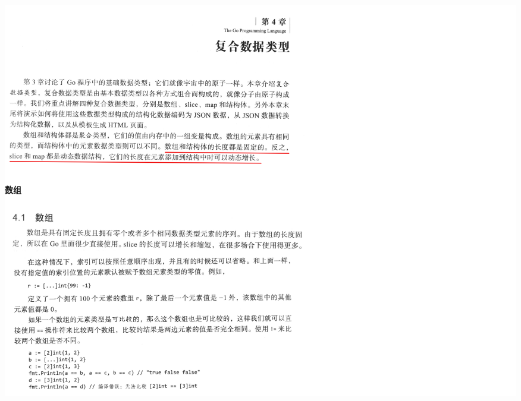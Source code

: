 <img src="go_program_note.assets/image-20240717下午94306692.png" alt="image-20240717下午94306692" style="zoom:50%;" />

#### 数组

<img src="go_program_note.assets/image-20240717下午95344896.png" alt="image-20240717下午95344896" style="zoom:50%;" />

<img src="go_program_note.assets/image-20240717下午95930152.png" alt="image-20240717下午95930152" style="zoom:50%;" />
